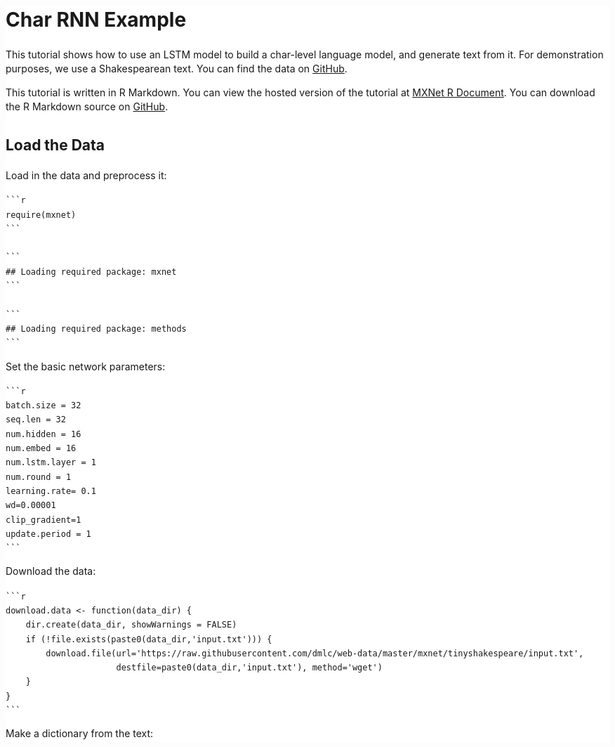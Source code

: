 Char RNN Example
=============================================

This tutorial shows how to use an LSTM model to build a char-level language model, and generate text from it. For demonstration purposes, we use a Shakespearean text. You can find the data on [GitHub](https://github.com/dmlc/web-data/tree/master/mxnet/tinyshakespeare). 


This tutorial is written in R Markdown. You can view the hosted version of the tutorial at [MXNet R Document](http://mxnet.io/api/r/CharRnnModel.html). You can download the R Markdown source on [GitHub](https://github.com/dmlc/mxnet/blob/master/R-package/vignettes/CharRnnModel.Rmd).

Load the Data 
---------
Load in the data and preprocess it:

    ```r
    require(mxnet)
    ```

    ```
    ## Loading required package: mxnet
    ```

    ```
    ## Loading required package: methods
    ```
Set the basic network parameters:

    ```r
    batch.size = 32
    seq.len = 32
    num.hidden = 16
    num.embed = 16
    num.lstm.layer = 1
    num.round = 1
    learning.rate= 0.1
    wd=0.00001
    clip_gradient=1
    update.period = 1
    ```
Download the data:

    ```r
    download.data <- function(data_dir) {
        dir.create(data_dir, showWarnings = FALSE)
        if (!file.exists(paste0(data_dir,'input.txt'))) {
            download.file(url='https://raw.githubusercontent.com/dmlc/web-data/master/mxnet/tinyshakespeare/input.txt',
                          destfile=paste0(data_dir,'input.txt'), method='wget')
        }
    }
    ```
Make a dictionary from the text:
